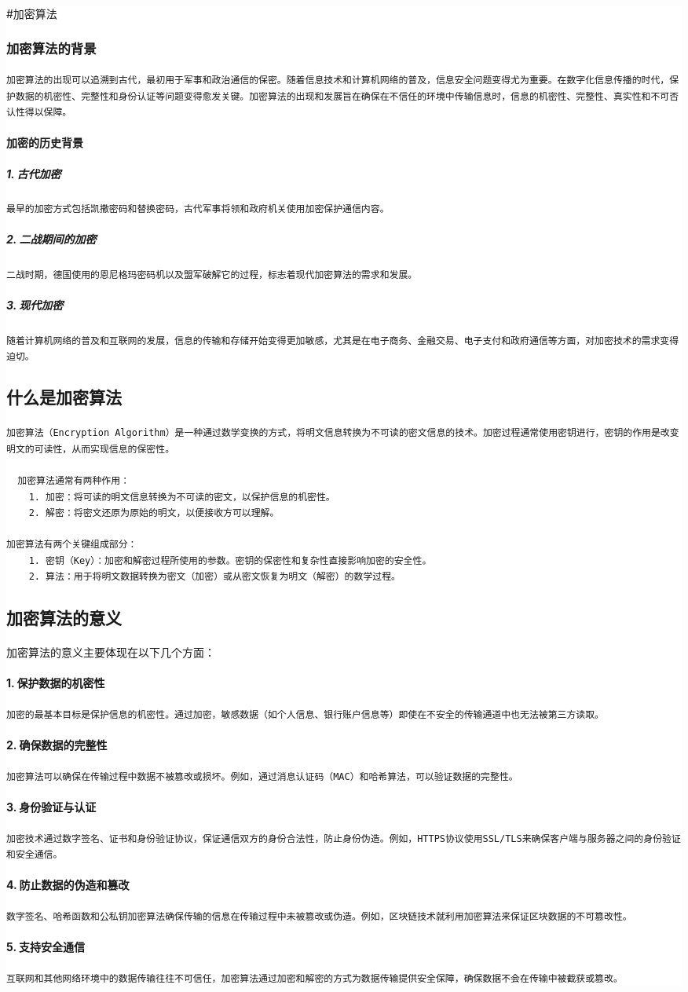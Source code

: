 #加密算法

### **加密算法的背景**

	加密算法的出现可以追溯到古代，最初用于军事和政治通信的保密。随着信息技术和计算机网络的普及，信息安全问题变得尤为重要。在数字化信息传播的时代，保护数据的机密性、完整性和身份认证等问题变得愈发关键。加密算法的出现和发展旨在确保在不信任的环境中传输信息时，信息的机密性、完整性、真实性和不可否认性得以保障。

  
#### **加密的历史背景**
	
##### 1. **古代加密**
	最早的加密方式包括凯撒密码和替换密码，古代军事将领和政府机关使用加密保护通信内容。

##### 2. **二战期间的加密**
	二战时期，德国使用的恩尼格玛密码机以及盟军破解它的过程，标志着现代加密算法的需求和发展。

##### 3. **现代加密**
	随着计算机网络的普及和互联网的发展，信息的传输和存储开始变得更加敏感，尤其是在电子商务、金融交易、电子支付和政府通信等方面，对加密技术的需求变得迫切。


## **什么是加密算法**

	加密算法（Encryption Algorithm）是一种通过数学变换的方式，将明文信息转换为不可读的密文信息的技术。加密过程通常使用密钥进行，密钥的作用是改变明文的可读性，从而实现信息的保密性。

	  加密算法通常有两种作用：
		1. 加密：将可读的明文信息转换为不可读的密文，以保护信息的机密性。
		2. 解密：将密文还原为原始的明文，以便接收方可以理解。

	加密算法有两个关键组成部分：
		1. 密钥（Key）：加密和解密过程所使用的参数。密钥的保密性和复杂性直接影响加密的安全性。
		2. 算法：用于将明文数据转换为密文（加密）或从密文恢复为明文（解密）的数学过程。


## **加密算法的意义**

加密算法的意义主要体现在以下几个方面：

#### 1. **保护数据的机密性**

	加密的最基本目标是保护信息的机密性。通过加密，敏感数据（如个人信息、银行账户信息等）即使在不安全的传输通道中也无法被第三方读取。

#### 2. **确保数据的完整性**

	加密算法可以确保在传输过程中数据不被篡改或损坏。例如，通过消息认证码（MAC）和哈希算法，可以验证数据的完整性。

#### 3. **身份验证与认证**

	加密技术通过数字签名、证书和身份验证协议，保证通信双方的身份合法性，防止身份伪造。例如，HTTPS协议使用SSL/TLS来确保客户端与服务器之间的身份验证和安全通信。

#### 4. **防止数据的伪造和篡改**

	数字签名、哈希函数和公私钥加密算法确保传输的信息在传输过程中未被篡改或伪造。例如，区块链技术就利用加密算法来保证区块数据的不可篡改性。

#### 5. **支持安全通信**

	互联网和其他网络环境中的数据传输往往不可信任，加密算法通过加密和解密的方式为数据传输提供安全保障，确保数据不会在传输中被截获或篡改。
